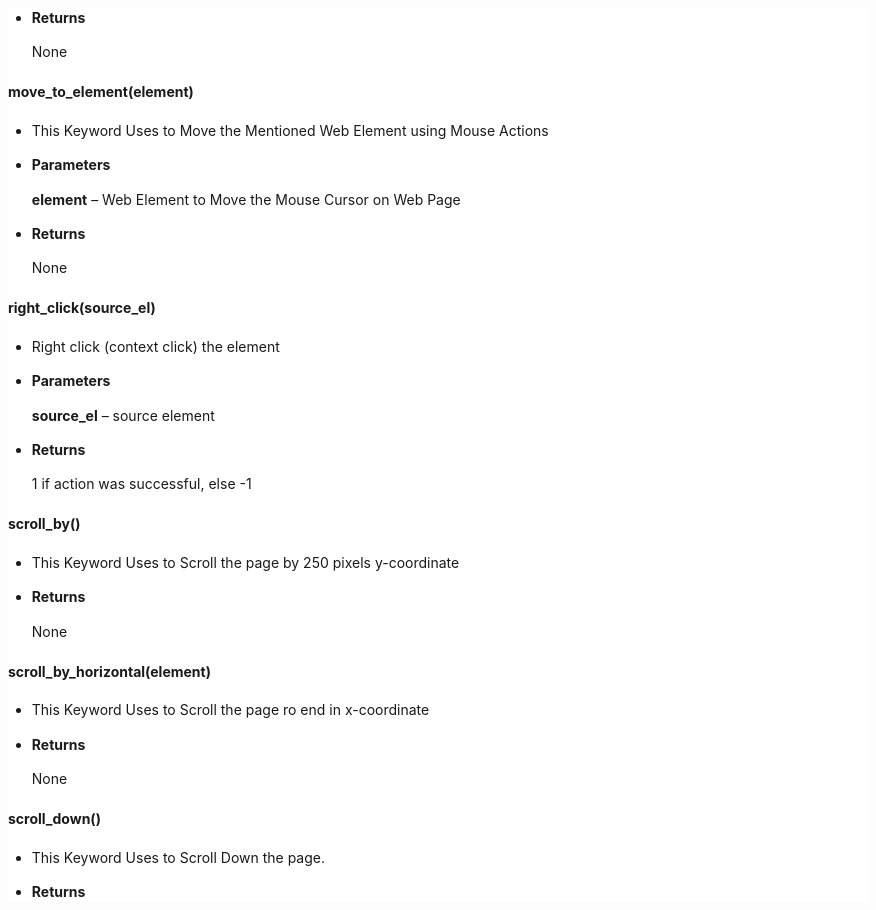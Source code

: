 
* **Returns**

    None



#### move_to_element(element)

* This Keyword Uses to Move the Mentioned Web Element using Mouse Actions


* **Parameters**

    **element** – Web Element to Move the Mouse Cursor on Web Page



* **Returns**

    None



#### right_click(source_el)

* Right click (context click) the element


* **Parameters**

    **source_el** – source element



* **Returns**

    1 if action was successful, else -1



#### scroll_by()

* This Keyword Uses to Scroll the page by 250 pixels y-coordinate


* **Returns**

    None



#### scroll_by_horizontal(element)

* This Keyword Uses to Scroll the page ro end in x-coordinate


* **Returns**

    None



#### scroll_down()

* This Keyword Uses to Scroll Down the page.


* **Returns**
